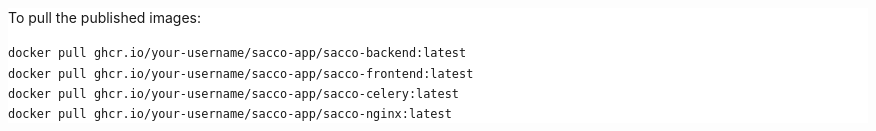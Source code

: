 To pull the published images:

```bash
docker pull ghcr.io/your-username/sacco-app/sacco-backend:latest
docker pull ghcr.io/your-username/sacco-app/sacco-frontend:latest
docker pull ghcr.io/your-username/sacco-app/sacco-celery:latest
docker pull ghcr.io/your-username/sacco-app/sacco-nginx:latest
```